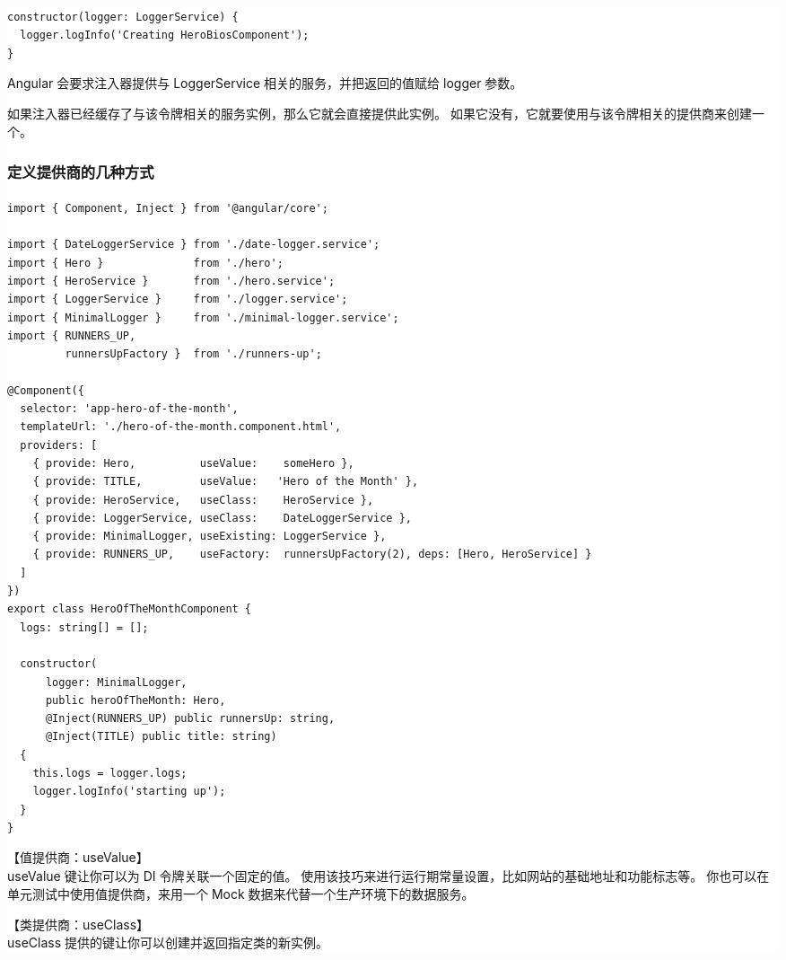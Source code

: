 ```
constructor(logger: LoggerService) {
  logger.logInfo('Creating HeroBiosComponent');
}
```
Angular 会要求注入器提供与 LoggerService 相关的服务，并把返回的值赋给 logger 参数。

如果注入器已经缓存了与该令牌相关的服务实例，那么它就会直接提供此实例。 如果它没有，它就要使用与该令牌相关的提供商来创建一个。

### 定义提供商的几种方式
```
import { Component, Inject } from '@angular/core';
 
import { DateLoggerService } from './date-logger.service';
import { Hero }              from './hero';
import { HeroService }       from './hero.service';
import { LoggerService }     from './logger.service';
import { MinimalLogger }     from './minimal-logger.service';
import { RUNNERS_UP,
         runnersUpFactory }  from './runners-up';
 
@Component({
  selector: 'app-hero-of-the-month',
  templateUrl: './hero-of-the-month.component.html',
  providers: [
    { provide: Hero,          useValue:    someHero },
    { provide: TITLE,         useValue:   'Hero of the Month' },
    { provide: HeroService,   useClass:    HeroService },
    { provide: LoggerService, useClass:    DateLoggerService },
    { provide: MinimalLogger, useExisting: LoggerService },
    { provide: RUNNERS_UP,    useFactory:  runnersUpFactory(2), deps: [Hero, HeroService] }
  ]
})
export class HeroOfTheMonthComponent {
  logs: string[] = [];
 
  constructor(
      logger: MinimalLogger,
      public heroOfTheMonth: Hero,
      @Inject(RUNNERS_UP) public runnersUp: string,
      @Inject(TITLE) public title: string)
  {
    this.logs = logger.logs;
    logger.logInfo('starting up');
  }
}
```

【值提供商：useValue】  
useValue 键让你可以为 DI 令牌关联一个固定的值。 使用该技巧来进行运行期常量设置，比如网站的基础地址和功能标志等。 你也可以在单元测试中使用值提供商，来用一个 Mock 数据来代替一个生产环境下的数据服务。

【类提供商：useClass】  
useClass 提供的键让你可以创建并返回指定类的新实例。
